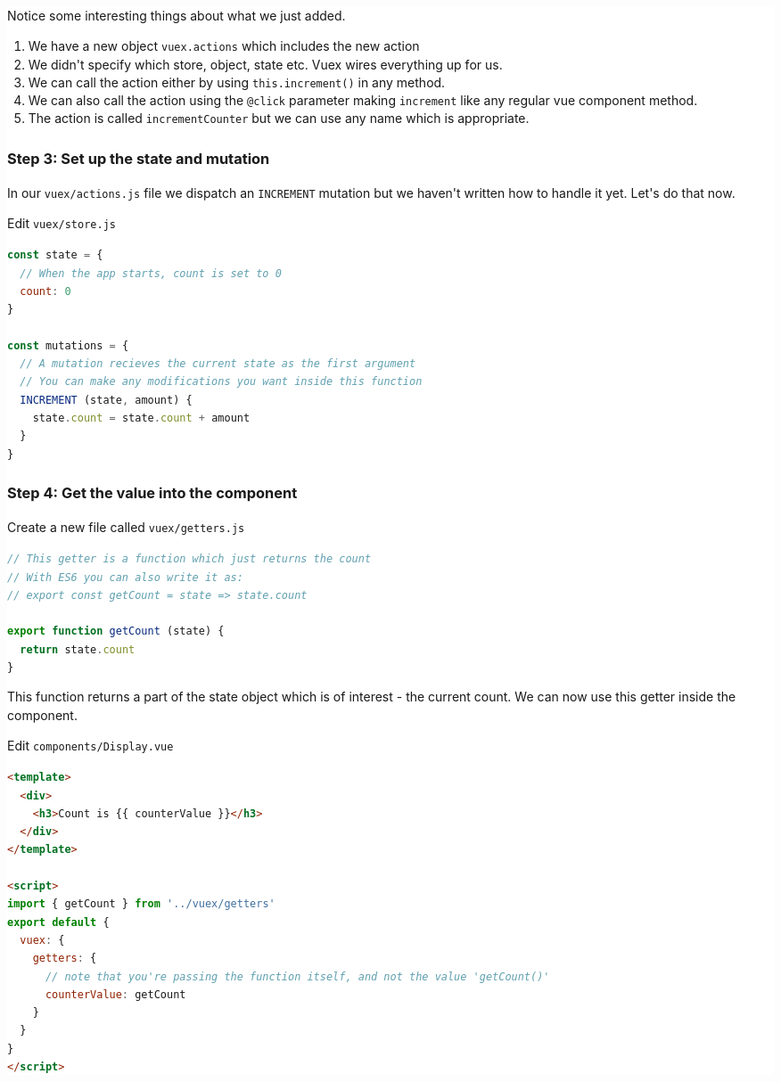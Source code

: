 Notice some interesting things about what we just added.

1. We have a new object `vuex.actions` which includes the new action
2. We didn't specify which store, object, state etc. Vuex wires everything up for us.
3. We can call the action either by using `this.increment()` in any method.
4. We can also call the action using the `@click` parameter making `increment` like any regular vue component method.
5. The action is called `incrementCounter` but we can use any name which is appropriate.

### Step 3: Set up the state and mutation

In our `vuex/actions.js` file we dispatch an `INCREMENT` mutation but we haven't written how to handle it yet. Let's do that now.

Edit `vuex/store.js`

```js
const state = {
  // When the app starts, count is set to 0
  count: 0
}

const mutations = {
  // A mutation recieves the current state as the first argument
  // You can make any modifications you want inside this function
  INCREMENT (state, amount) {
    state.count = state.count + amount
  }
}
```

### Step 4: Get the value into the component

Create a new file called `vuex/getters.js`

```js
// This getter is a function which just returns the count
// With ES6 you can also write it as:
// export const getCount = state => state.count

export function getCount (state) {
  return state.count
}
```

This function returns a part of the state object which is of interest - the current count. We can now use this getter inside the component.

Edit `components/Display.vue`

```html
<template>
  <div>
    <h3>Count is {{ counterValue }}</h3>
  </div>
</template>

<script>
import { getCount } from '../vuex/getters'
export default {
  vuex: {
    getters: {
      // note that you're passing the function itself, and not the value 'getCount()'
      counterValue: getCount
    }
  }
}
</script>
```